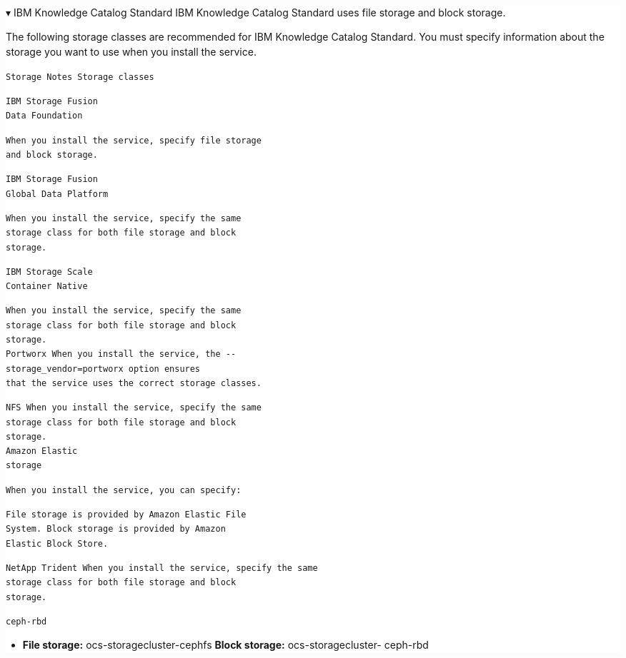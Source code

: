 ▾ IBM Knowledge Catalog Standard
IBM Knowledge Catalog Standard uses file storage and block storage.

The following storage classes are recommended for IBM Knowledge Catalog Standard. You must specify information about the storage
you want to use when you install the service.

```
Storage Notes Storage classes
```
```
IBM Storage Fusion
Data Foundation
```
```
When you install the service, specify file storage
and block storage.
```
```
IBM Storage Fusion
Global Data Platform
```
```
When you install the service, specify the same
storage class for both file storage and block
storage.
```
```
IBM Storage Scale
Container Native
```
```
When you install the service, specify the same
storage class for both file storage and block
storage.
Portworx When you install the service, the --
storage_vendor=portworx option ensures
that the service uses the correct storage classes.
```
```
NFS When you install the service, specify the same
storage class for both file storage and block
storage.
Amazon Elastic
storage
```
```
When you install the service, you can specify:
```
```
File storage is provided by Amazon Elastic File
System. Block storage is provided by Amazon
Elastic Block Store.
```
```
NetApp Trident When you install the service, specify the same
storage class for both file storage and block
storage.
```
```
ceph-rbd
```
- **File storage:** ocs-storagecluster-cephfs
    **Block storage:** ocs-storagecluster-
    ceph-rbd
